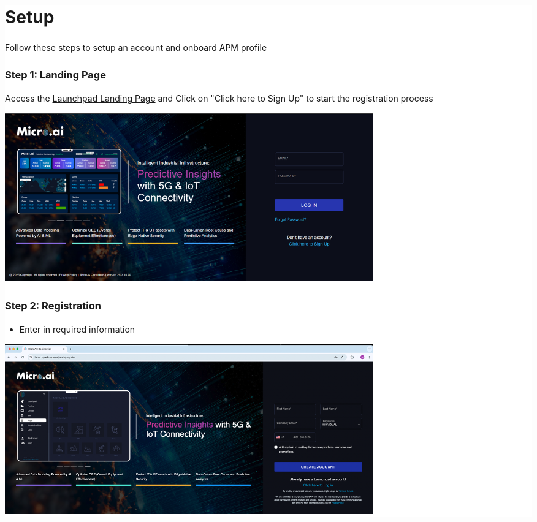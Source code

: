 # Setup

Follow these steps to setup an account and onboard APM profile

### Step 1: Landing Page

Access the [Launchpad Landing Page](https://launchpad.micro.ai/auth/login) and Click on "Click here to Sign Up" to start the registration process

<img src="./images/Profile-Landing-Page.png" width="600" alt="Forgot Password Page">

### Step 2: Registration

- Enter in required information

<img src="./images/Launchpad-Registration.png" width="600" alt="Launchpad Landing Page">
